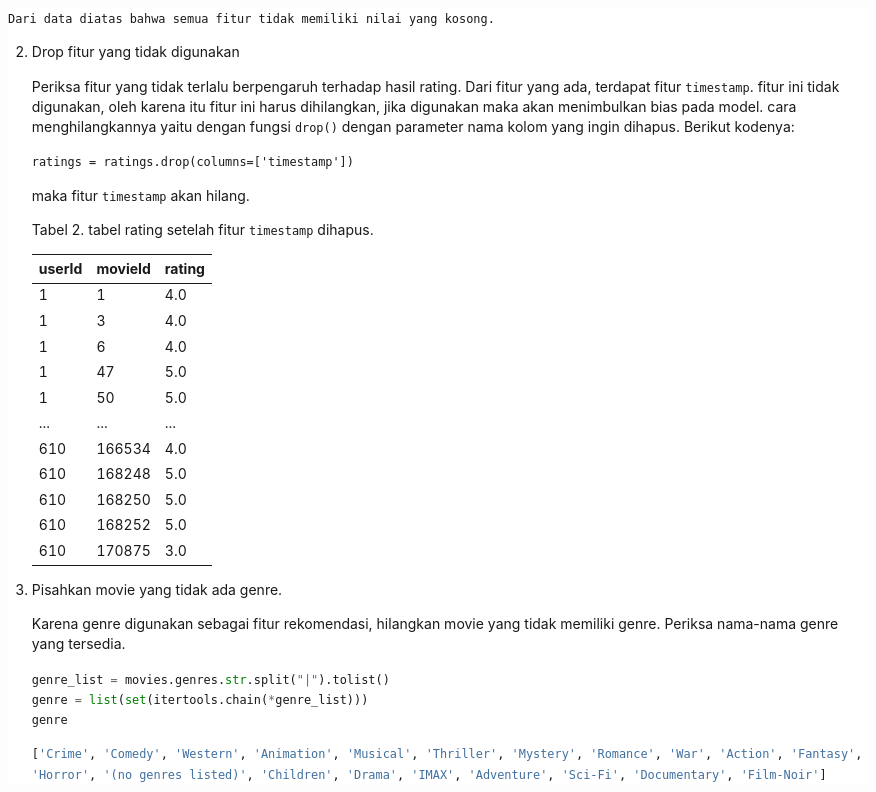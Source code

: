     Dari data diatas bahwa semua fitur tidak memiliki nilai yang kosong.

2. Drop fitur yang tidak digunakan

    Periksa fitur yang tidak terlalu berpengaruh terhadap hasil rating. Dari fitur yang ada, terdapat fitur ``timestamp``. fitur ini tidak digunakan, oleh karena itu fitur ini harus dihilangkan, jika digunakan maka akan menimbulkan bias pada model. cara menghilangkannya yaitu dengan fungsi ``drop()`` dengan parameter nama kolom yang ingin dihapus. Berikut kodenya:
    
    ```
    ratings = ratings.drop(columns=['timestamp'])
    ```

    maka fitur ``timestamp`` akan hilang.

    Tabel 2. tabel rating setelah fitur `timestamp` dihapus.

    | userId | movieId | rating |
    |--------|---------|--------|
    |   1    |    1    |  4.0   |
    |   1    |    3    |  4.0   |
    |   1    |    6    |  4.0   |
    |   1    |   47    |  5.0   |
    |   1    |   50    |  5.0   |
    |  ...   |   ...   |  ...   |
    |  610   | 166534  |  4.0   |
    |  610   | 168248  |  5.0   |
    |  610   | 168250  |  5.0   |
    |  610   | 168252  |  5.0   |
    |  610   | 170875  |  3.0   |

3. Pisahkan movie yang tidak ada genre.

    Karena genre digunakan sebagai fitur rekomendasi, hilangkan movie yang tidak memiliki genre. Periksa nama-nama genre yang tersedia.

    ```py
    genre_list = movies.genres.str.split("|").tolist()
    genre = list(set(itertools.chain(*genre_list)))
    genre
    ```

    ```py
    ['Crime', 'Comedy', 'Western', 'Animation', 'Musical', 'Thriller', 'Mystery', 'Romance', 'War', 'Action', 'Fantasy', 'Horror', '(no genres listed)', 'Children', 'Drama', 'IMAX', 'Adventure', 'Sci-Fi', 'Documentary', 'Film-Noir']
    ```
